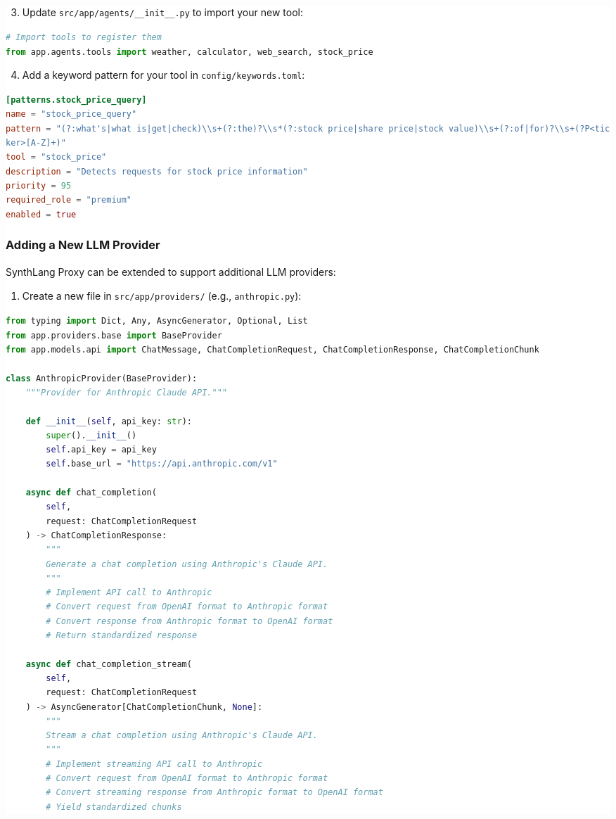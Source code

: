 3. Update `src/app/agents/__init__.py` to import your new tool:

```python
# Import tools to register them
from app.agents.tools import weather, calculator, web_search, stock_price
```

4. Add a keyword pattern for your tool in `config/keywords.toml`:

```toml
[patterns.stock_price_query]
name = "stock_price_query"
pattern = "(?:what's|what is|get|check)\\s+(?:the)?\\s*(?:stock price|share price|stock value)\\s+(?:of|for)?\\s+(?P<ticker>[A-Z]+)"
tool = "stock_price"
description = "Detects requests for stock price information"
priority = 95
required_role = "premium"
enabled = true
```

### Adding a New LLM Provider

SynthLang Proxy can be extended to support additional LLM providers:

1. Create a new file in `src/app/providers/` (e.g., `anthropic.py`):

```python
from typing import Dict, Any, AsyncGenerator, Optional, List
from app.providers.base import BaseProvider
from app.models.api import ChatMessage, ChatCompletionRequest, ChatCompletionResponse, ChatCompletionChunk

class AnthropicProvider(BaseProvider):
    """Provider for Anthropic Claude API."""
    
    def __init__(self, api_key: str):
        super().__init__()
        self.api_key = api_key
        self.base_url = "https://api.anthropic.com/v1"
        
    async def chat_completion(
        self, 
        request: ChatCompletionRequest
    ) -> ChatCompletionResponse:
        """
        Generate a chat completion using Anthropic's Claude API.
        """
        # Implement API call to Anthropic
        # Convert request from OpenAI format to Anthropic format
        # Convert response from Anthropic format to OpenAI format
        # Return standardized response
        
    async def chat_completion_stream(
        self, 
        request: ChatCompletionRequest
    ) -> AsyncGenerator[ChatCompletionChunk, None]:
        """
        Stream a chat completion using Anthropic's Claude API.
        """
        # Implement streaming API call to Anthropic
        # Convert request from OpenAI format to Anthropic format
        # Convert streaming response from Anthropic format to OpenAI format
        # Yield standardized chunks
```
